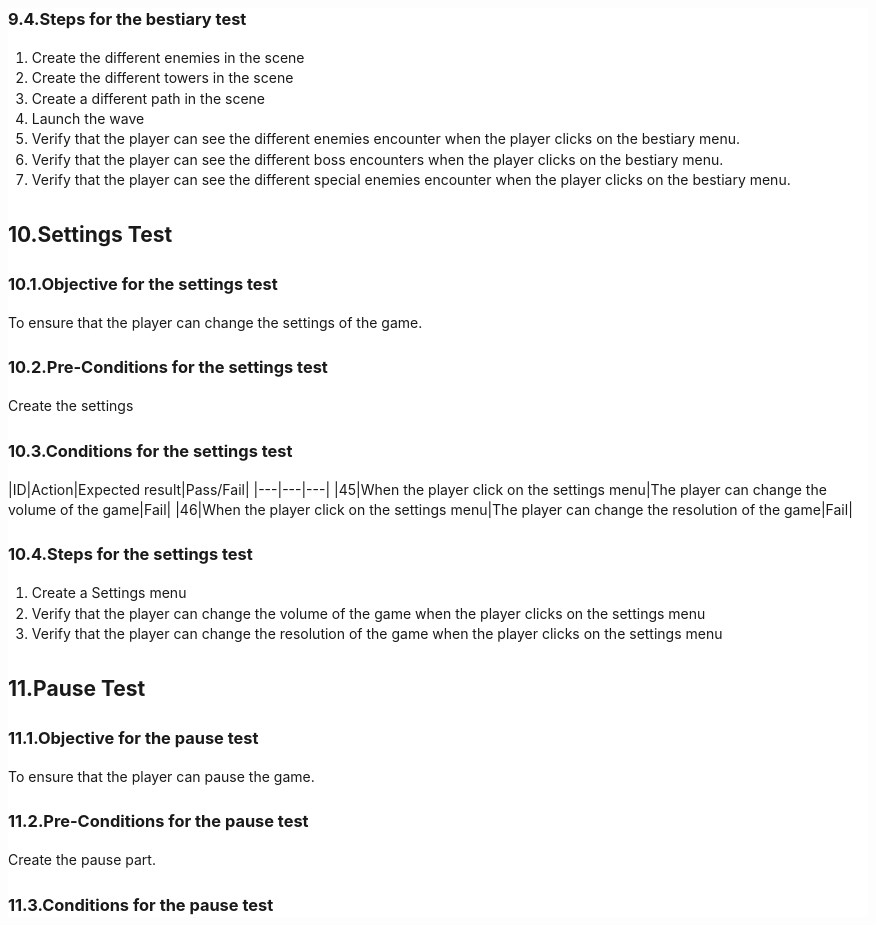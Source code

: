 ### 9.4.Steps for the bestiary test

1. Create the different enemies in the scene
2. Create the different towers in the scene
3. Create a different path in the scene
4. Launch the wave
5. Verify that the player can see the different enemies encounter when the player clicks on the bestiary menu.
6. Verify that the player can see the different boss encounters when the player clicks on the bestiary menu.
7. Verify that the player can see the different special enemies encounter when the player clicks on the bestiary menu.

## 10.Settings Test

### 10.1.Objective for the settings test

To ensure that the player can change the settings of the game.

### 10.2.Pre-Conditions for the settings test

Create the settings

### 10.3.Conditions for the settings test

|ID|Action|Expected result|Pass/Fail|
|---|---|---|
|45|When the player click on the settings menu|The player can change the volume of the game|Fail|
|46|When the player click on the settings menu|The player can change the resolution of the game|Fail|

### 10.4.Steps for the settings test

1. Create a Settings menu
2. Verify that the player can change the volume of the game when the player clicks on the settings menu
3. Verify that the player can change the resolution of the game when the player clicks on the settings menu

## 11.Pause Test

### 11.1.Objective for the pause test

To ensure that the player can pause the game.

### 11.2.Pre-Conditions for the pause test

Create the pause part.

### 11.3.Conditions for the pause test
